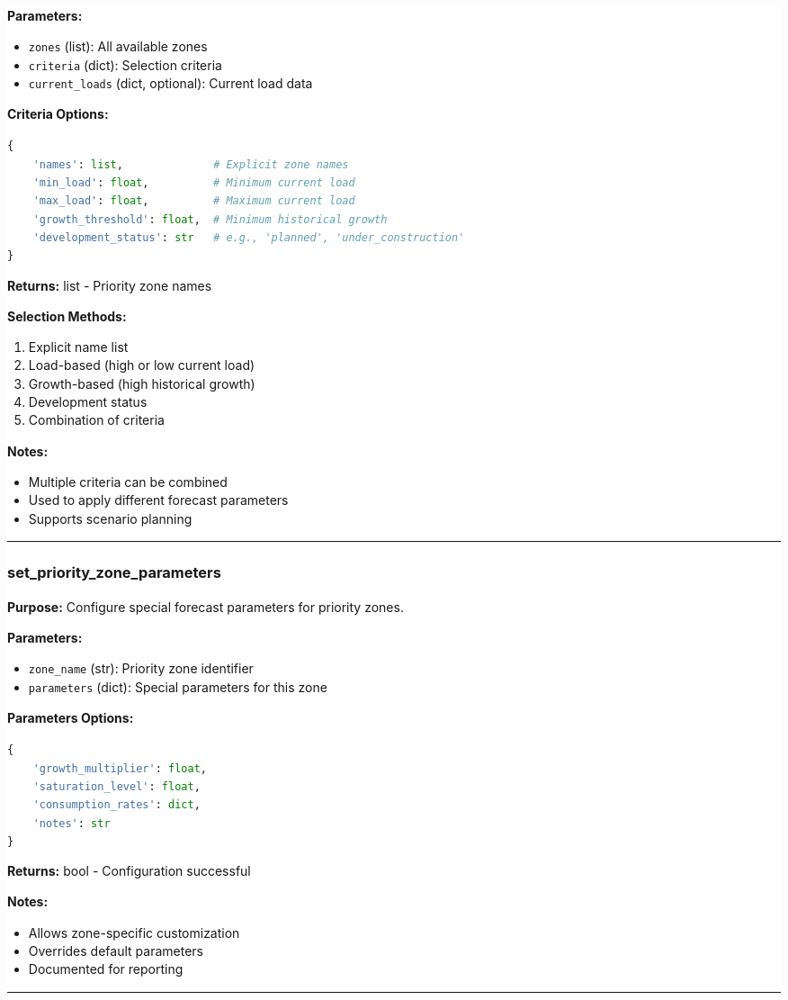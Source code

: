**Parameters:**
- `zones` (list): All available zones
- `criteria` (dict): Selection criteria
- `current_loads` (dict, optional): Current load data

**Criteria Options:**
```python
{
    'names': list,              # Explicit zone names
    'min_load': float,          # Minimum current load
    'max_load': float,          # Maximum current load
    'growth_threshold': float,  # Minimum historical growth
    'development_status': str   # e.g., 'planned', 'under_construction'
}
```

**Returns:** list - Priority zone names

**Selection Methods:**
1. Explicit name list
2. Load-based (high or low current load)
3. Growth-based (high historical growth)
4. Development status
5. Combination of criteria

**Notes:**
- Multiple criteria can be combined
- Used to apply different forecast parameters
- Supports scenario planning

---

### set_priority_zone_parameters

**Purpose:** Configure special forecast parameters for priority zones.

**Parameters:**
- `zone_name` (str): Priority zone identifier
- `parameters` (dict): Special parameters for this zone

**Parameters Options:**
```python
{
    'growth_multiplier': float,
    'saturation_level': float,
    'consumption_rates': dict,
    'notes': str
}
```

**Returns:** bool - Configuration successful

**Notes:**
- Allows zone-specific customization
- Overrides default parameters
- Documented for reporting

---